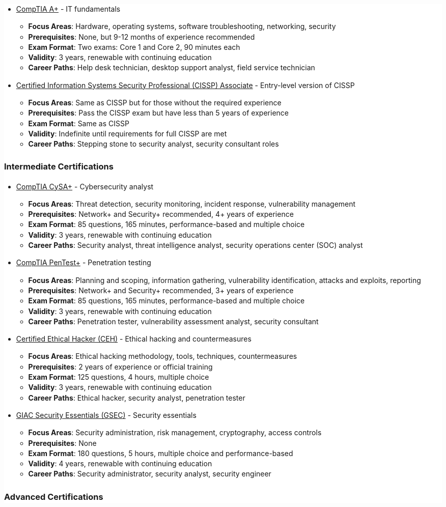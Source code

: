 - [CompTIA A+](https://www.comptia.org/certifications/a) - IT fundamentals
  - **Focus Areas**: Hardware, operating systems, software troubleshooting, networking, security
  - **Prerequisites**: None, but 9-12 months of experience recommended
  - **Exam Format**: Two exams: Core 1 and Core 2, 90 minutes each
  - **Validity**: 3 years, renewable with continuing education
  - **Career Paths**: Help desk technician, desktop support analyst, field service technician

- [Certified Information Systems Security Professional (CISSP) Associate](https://www.isc2.org/Certifications/CISSP) - Entry-level version of CISSP
  - **Focus Areas**: Same as CISSP but for those without the required experience
  - **Prerequisites**: Pass the CISSP exam but have less than 5 years of experience
  - **Exam Format**: Same as CISSP
  - **Validity**: Indefinite until requirements for full CISSP are met
  - **Career Paths**: Stepping stone to security analyst, security consultant roles

### Intermediate Certifications

- [CompTIA CySA+](https://www.comptia.org/certifications/cybersecurity-analyst) - Cybersecurity analyst
  - **Focus Areas**: Threat detection, security monitoring, incident response, vulnerability management
  - **Prerequisites**: Network+ and Security+ recommended, 4+ years of experience
  - **Exam Format**: 85 questions, 165 minutes, performance-based and multiple choice
  - **Validity**: 3 years, renewable with continuing education
  - **Career Paths**: Security analyst, threat intelligence analyst, security operations center (SOC) analyst

- [CompTIA PenTest+](https://www.comptia.org/certifications/pentest) - Penetration testing
  - **Focus Areas**: Planning and scoping, information gathering, vulnerability identification, attacks and exploits, reporting
  - **Prerequisites**: Network+ and Security+ recommended, 3+ years of experience
  - **Exam Format**: 85 questions, 165 minutes, performance-based and multiple choice
  - **Validity**: 3 years, renewable with continuing education
  - **Career Paths**: Penetration tester, vulnerability assessment analyst, security consultant

- [Certified Ethical Hacker (CEH)](https://www.eccouncil.org/programs/certified-ethical-hacker-ceh/) - Ethical hacking and countermeasures
  - **Focus Areas**: Ethical hacking methodology, tools, techniques, countermeasures
  - **Prerequisites**: 2 years of experience or official training
  - **Exam Format**: 125 questions, 4 hours, multiple choice
  - **Validity**: 3 years, renewable with continuing education
  - **Career Paths**: Ethical hacker, security analyst, penetration tester

- [GIAC Security Essentials (GSEC)](https://www.giac.org/certification/security-essentials-gsec) - Security essentials
  - **Focus Areas**: Security administration, risk management, cryptography, access controls
  - **Prerequisites**: None
  - **Exam Format**: 180 questions, 5 hours, multiple choice and performance-based
  - **Validity**: 4 years, renewable with continuing education
  - **Career Paths**: Security administrator, security analyst, security engineer

### Advanced Certifications
